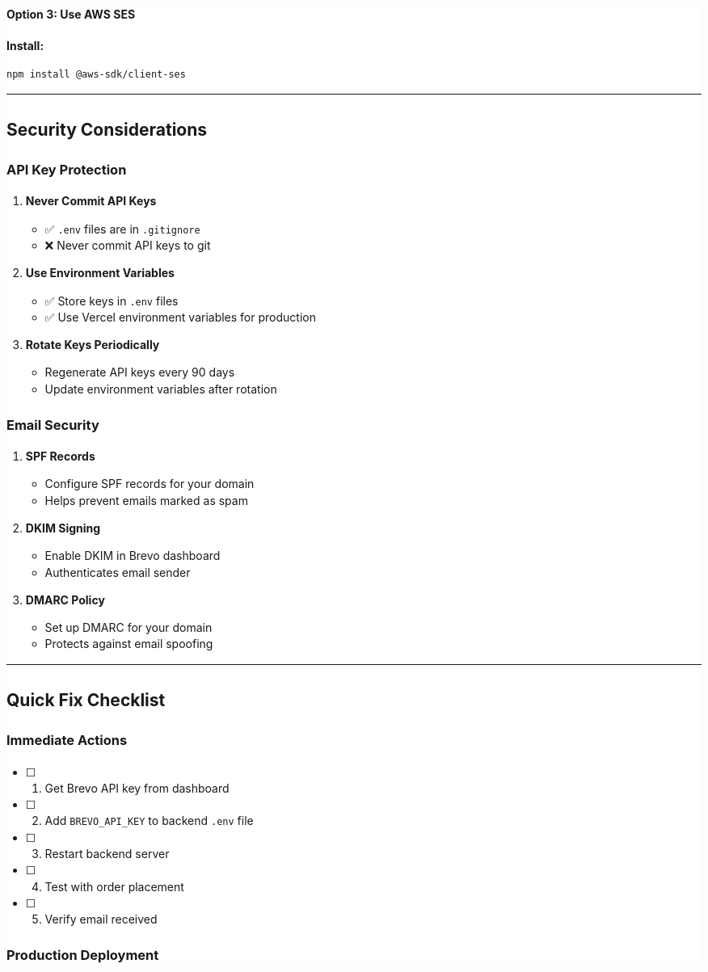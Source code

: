 #### Option 3: Use AWS SES

**Install:**
```bash
npm install @aws-sdk/client-ses
```

---

## Security Considerations

### API Key Protection

1. **Never Commit API Keys**
   - ✅ `.env` files are in `.gitignore`
   - ❌ Never commit API keys to git
   
2. **Use Environment Variables**
   - ✅ Store keys in `.env` files
   - ✅ Use Vercel environment variables for production
   
3. **Rotate Keys Periodically**
   - Regenerate API keys every 90 days
   - Update environment variables after rotation

### Email Security

1. **SPF Records**
   - Configure SPF records for your domain
   - Helps prevent emails marked as spam

2. **DKIM Signing**
   - Enable DKIM in Brevo dashboard
   - Authenticates email sender

3. **DMARC Policy**
   - Set up DMARC for your domain
   - Protects against email spoofing

---

## Quick Fix Checklist

### Immediate Actions

- [ ] 1. Get Brevo API key from dashboard
- [ ] 2. Add `BREVO_API_KEY` to backend `.env` file
- [ ] 3. Restart backend server
- [ ] 4. Test with order placement
- [ ] 5. Verify email received

### Production Deployment
